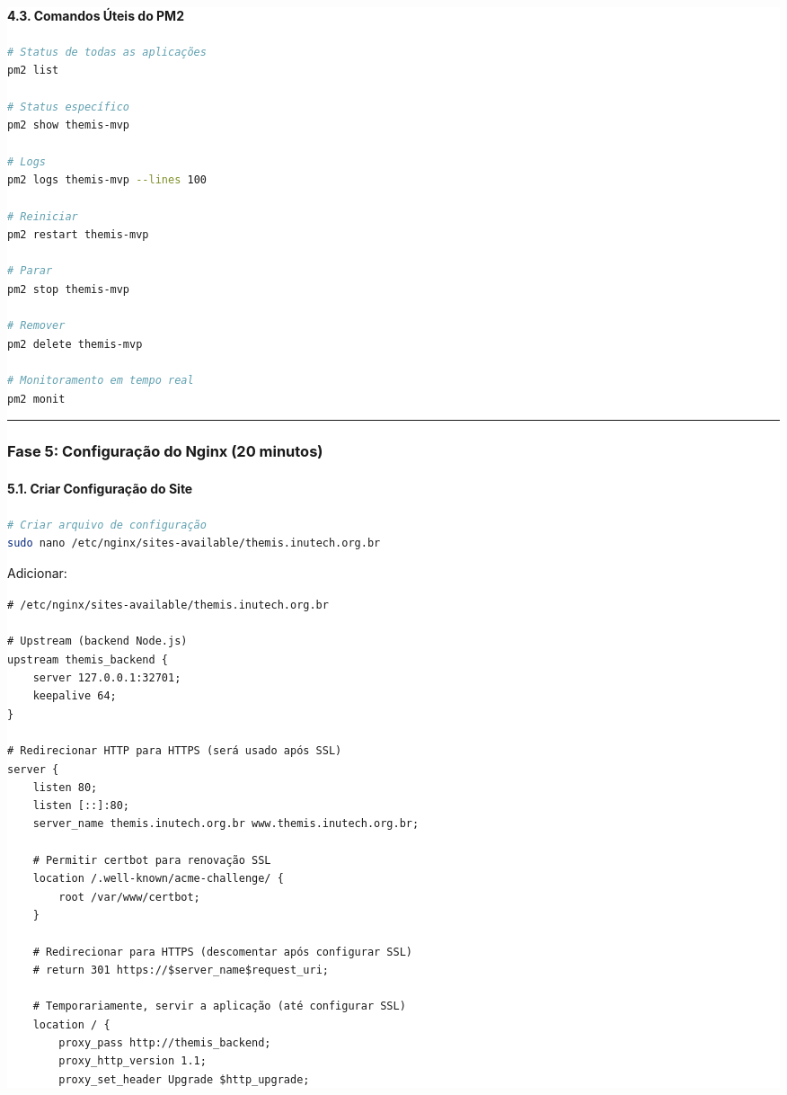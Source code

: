 #### 4.3. Comandos Úteis do PM2

```bash
# Status de todas as aplicações
pm2 list

# Status específico
pm2 show themis-mvp

# Logs
pm2 logs themis-mvp --lines 100

# Reiniciar
pm2 restart themis-mvp

# Parar
pm2 stop themis-mvp

# Remover
pm2 delete themis-mvp

# Monitoramento em tempo real
pm2 monit
```

---

### Fase 5: Configuração do Nginx (20 minutos)

#### 5.1. Criar Configuração do Site

```bash
# Criar arquivo de configuração
sudo nano /etc/nginx/sites-available/themis.inutech.org.br
```

Adicionar:

```nginx
# /etc/nginx/sites-available/themis.inutech.org.br

# Upstream (backend Node.js)
upstream themis_backend {
    server 127.0.0.1:32701;
    keepalive 64;
}

# Redirecionar HTTP para HTTPS (será usado após SSL)
server {
    listen 80;
    listen [::]:80;
    server_name themis.inutech.org.br www.themis.inutech.org.br;

    # Permitir certbot para renovação SSL
    location /.well-known/acme-challenge/ {
        root /var/www/certbot;
    }

    # Redirecionar para HTTPS (descomentar após configurar SSL)
    # return 301 https://$server_name$request_uri;

    # Temporariamente, servir a aplicação (até configurar SSL)
    location / {
        proxy_pass http://themis_backend;
        proxy_http_version 1.1;
        proxy_set_header Upgrade $http_upgrade;
```